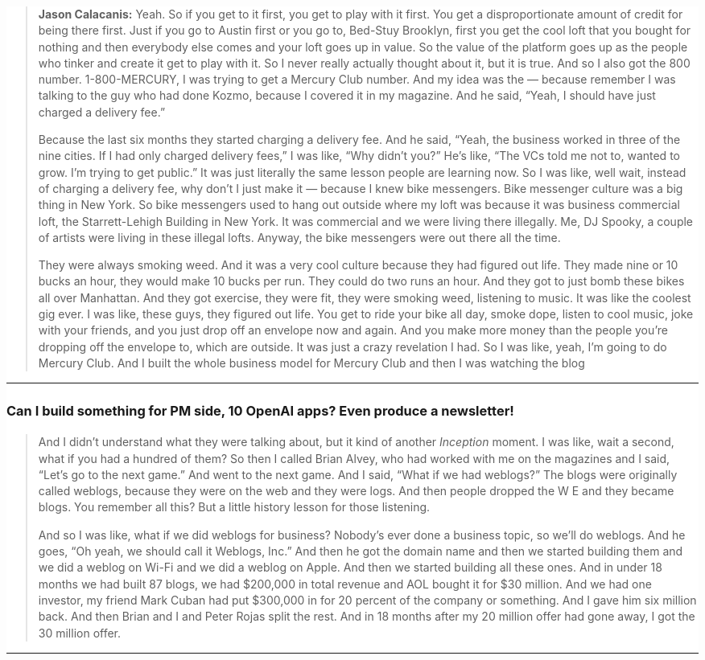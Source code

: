 > **Jason Calacanis:** Yeah. So if you get to it first, you get to play with it first. You get a disproportionate amount of credit for being there first. Just if you go to Austin first or you go to, Bed-Stuy Brooklyn, first you get the cool loft that you bought for nothing and then everybody else comes and your loft goes up in value. So the value of the platform goes up as the people who tinker and create it get to play with it. So I never really actually thought about it, but it is true. And so I also got the 800 number. 1-800-MERCURY, I was trying to get a Mercury Club number. And my idea was the — because remember I was talking to the guy who had done Kozmo, because I covered it in my magazine. And he said, “Yeah, I should have just charged a delivery fee.”
> 
> Because the last six months they started charging a delivery fee. And he said, “Yeah, the business worked in three of the nine cities. If I had only charged delivery fees,” I was like, “Why didn’t you?” He’s like, “The VCs told me not to, wanted to grow. I’m trying to get public.” It was just literally the same lesson people are learning now. So I was like, well wait, instead of charging a delivery fee, why don’t I just make it — because I knew bike messengers. Bike messenger culture was a big thing in New York. So bike messengers used to hang out outside where my loft was because it was business commercial loft, the Starrett-Lehigh Building in New York. It was commercial and we were living there illegally. Me, DJ Spooky, a couple of artists were living in these illegal lofts. Anyway, the bike messengers were out there all the time.
> 
> They were always smoking weed. And it was a very cool culture because they had figured out life. They made nine or 10 bucks an hour, they would make 10 bucks per run. They could do two runs an hour. And they got to just bomb these bikes all over Manhattan. And they got exercise, they were fit, they were smoking weed, listening to music. It was like the coolest gig ever. I was like, these guys, they figured out life. You get to ride your bike all day, smoke dope, listen to cool music, joke with your friends, and you just drop off an envelope now and again. And you make more money than the people you’re dropping off the envelope to, which are outside. It was just a crazy revelation I had. So I was like, yeah, I’m going to do Mercury Club. And I built the whole business model for Mercury Club and then I was watching the blog

----

### Can I build something for PM side, 10 OpenAI apps? Even produce a newsletter!

> And I didn’t understand what they were talking about, but it kind of another _Inception_ moment. I was like, wait a second, what if you had a hundred of them? So then I called Brian Alvey, who had worked with me on the magazines and I said, “Let’s go to the next game.” And went to the next game. And I said, “What if we had weblogs?” The blogs were originally called weblogs, because they were on the web and they were logs. And then people dropped the W E and they became blogs. You remember all this? But a little history lesson for those listening.
> 
> And so I was like, what if we did weblogs for business? Nobody’s ever done a business topic, so we’ll do weblogs. And he goes, “Oh yeah, we should call it Weblogs, Inc.” And then he got the domain name and then we started building them and we did a weblog on Wi-Fi and we did a weblog on Apple. And then we started building all these ones. And in under 18 months we had built 87 blogs, we had $200,000 in total revenue and AOL bought it for $30 million. And we had one investor, my friend Mark Cuban had put $300,000 in for 20 percent of the company or something. And I gave him six million back. And then Brian and I and Peter Rojas split the rest. And in 18 months after my 20 million offer had gone away, I got the 30 million offer.


----
